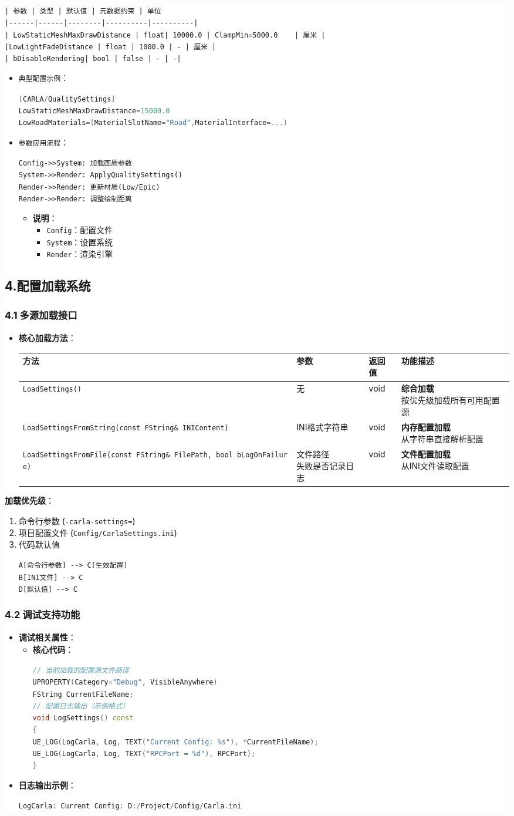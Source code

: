     | 参数 | 类型 | 默认值 | 元数据约束 | 单位
    |------|------|--------|----------|----------|
    | LowStaticMeshMaxDrawDistance | float| 10000.0 | ClampMin=5000.0	 | 厘米 | 
    |LowLightFadeDistance | float | 1000.0 | - | 厘米 | 
    | bDisableRendering| bool | false | - | -| 
  - `典型配置示例`： 
    ```cpp
    [CARLA/QualitySettings]
    LowStaticMeshMaxDrawDistance=15000.0
    LowRoadMaterials=(MaterialSlotName="Road",MaterialInterface=...)
    ```
   - `参数应用流程`：
        ```mermaid
      Config->>System: 加载画质参数
      System->>Render: ApplyQualitySettings()
      Render->>Render: 更新材质(Low/Epic)
      Render->>Render: 调整绘制距离
        ```
        - **说明**：
            - `Config`：配置文件
            - `System`：设置系统
            - `Render`：渲染引擎
## 4.配置加载系统
### 4.1 多源加载接口
- **核心加载方法**：

    | 方法 | 参数 | 返回值 | 功能描述 |
    |------|------|--------|----------|
    | `LoadSettings()` | 无 | void | **综合加载**<br>按优先级加载所有可用配置源 |
    | `LoadSettingsFromString(const FString& INIContent)` | INI格式字符串 | void | **内存配置加载**<br>从字符串直接解析配置 |
    | `LoadSettingsFromFile(const FString& FilePath, bool bLogOnFailure)` | 文件路径<br>失败是否记录日志 | void | **文件配置加载**<br>从INI文件读取配置 |

**加载优先级**：
1. 命令行参数 (`-carla-settings=`)
2. 项目配置文件 (`Config/CarlaSettings.ini`)
3. 代码默认值
    ```mermaid
    A[命令行参数] --> C[生效配置]
    B[INI文件] --> C
    D[默认值] --> C
    ```
### 4.2 调试支持功能
- **调试相关属性**：
    - **核心代码**： 
        ```cpp
        // 当前加载的配置源文件路径
        UPROPERTY(Category="Debug", VisibleAnywhere)
        FString CurrentFileName;
        // 配置日志输出（示例格式）
        void LogSettings() const
        {
        UE_LOG(LogCarla, Log, TEXT("Current Config: %s"), *CurrentFileName);
        UE_LOG(LogCarla, Log, TEXT("RPCPort = %d"), RPCPort); 
        }
        ```
- **日志输出示例**： 
    ```cpp
    LogCarla: Current Config: D:/Project/Config/Carla.ini